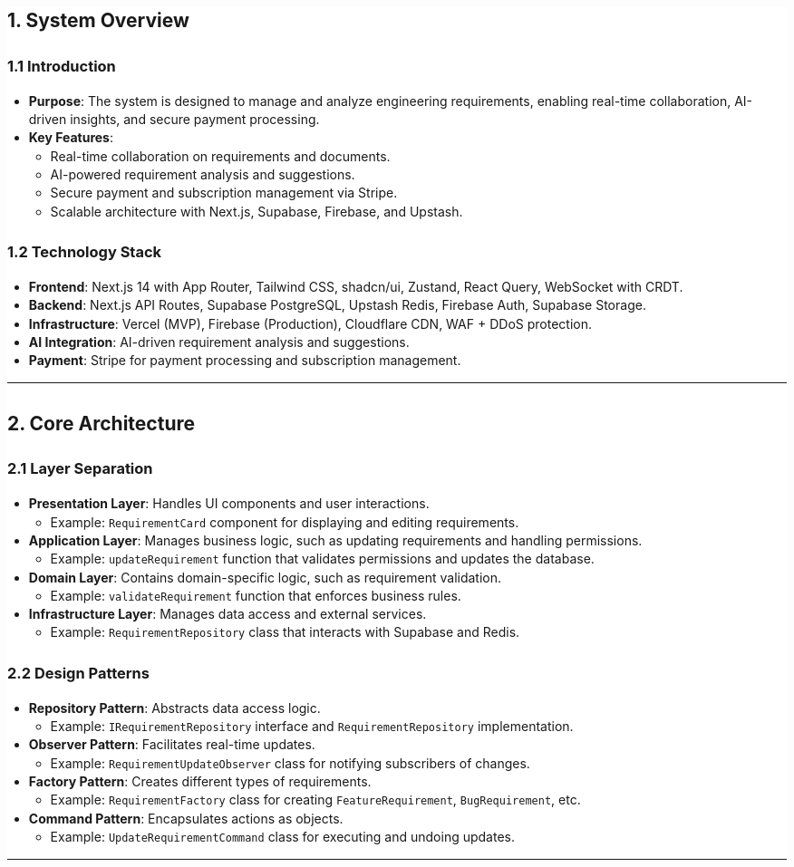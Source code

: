 ## **1. System Overview**

### **1.1 Introduction**

- **Purpose**: The system is designed to manage and analyze engineering requirements, enabling real-time collaboration, AI-driven insights, and secure payment processing.
- **Key Features**:
  - Real-time collaboration on requirements and documents.
  - AI-powered requirement analysis and suggestions.
  - Secure payment and subscription management via Stripe.
  - Scalable architecture with Next.js, Supabase, Firebase, and Upstash.

### **1.2 Technology Stack**

- **Frontend**: Next.js 14 with App Router, Tailwind CSS, shadcn/ui, Zustand, React Query, WebSocket with CRDT.
- **Backend**: Next.js API Routes, Supabase PostgreSQL, Upstash Redis, Firebase Auth, Supabase Storage.
- **Infrastructure**: Vercel (MVP), Firebase (Production), Cloudflare CDN, WAF + DDoS protection.
- **AI Integration**: AI-driven requirement analysis and suggestions.
- **Payment**: Stripe for payment processing and subscription management.

---

## **2. Core Architecture**

### **2.1 Layer Separation**

- **Presentation Layer**: Handles UI components and user interactions.
  - Example: `RequirementCard` component for displaying and editing requirements.
- **Application Layer**: Manages business logic, such as updating requirements and handling permissions.
  - Example: `updateRequirement` function that validates permissions and updates the database.
- **Domain Layer**: Contains domain-specific logic, such as requirement validation.
  - Example: `validateRequirement` function that enforces business rules.
- **Infrastructure Layer**: Manages data access and external services.
  - Example: `RequirementRepository` class that interacts with Supabase and Redis.

### **2.2 Design Patterns**

- **Repository Pattern**: Abstracts data access logic.
  - Example: `IRequirementRepository` interface and `RequirementRepository` implementation.
- **Observer Pattern**: Facilitates real-time updates.
  - Example: `RequirementUpdateObserver` class for notifying subscribers of changes.
- **Factory Pattern**: Creates different types of requirements.
  - Example: `RequirementFactory` class for creating `FeatureRequirement`, `BugRequirement`, etc.
- **Command Pattern**: Encapsulates actions as objects.
  - Example: `UpdateRequirementCommand` class for executing and undoing updates.

---
